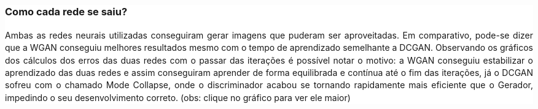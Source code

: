 <h3> Como cada rede se saiu?</h3>

<p align="justify">Ambas as redes neurais utilizadas conseguiram gerar imagens que puderam ser aproveitadas. Em comparativo, pode-se dizer que a WGAN conseguiu melhores resultados mesmo com o tempo de aprendizado semelhante a DCGAN. Observando os gráficos dos cálculos dos erros das duas redes com o passar das iterações é possível notar o motivo: a WGAN conseguiu estabilizar o aprendizado das duas redes e assim conseguiram aprender de forma equilibrada e contínua até o fim das iterações, já o DCGAN sofreu com o chamado Mode Collapse, onde o discriminador acabou se tornando rapidamente mais eficiente que o Gerador, impedindo o seu desenvolvimento correto. (obs: clique no gráfico para ver ele maior)</p>
